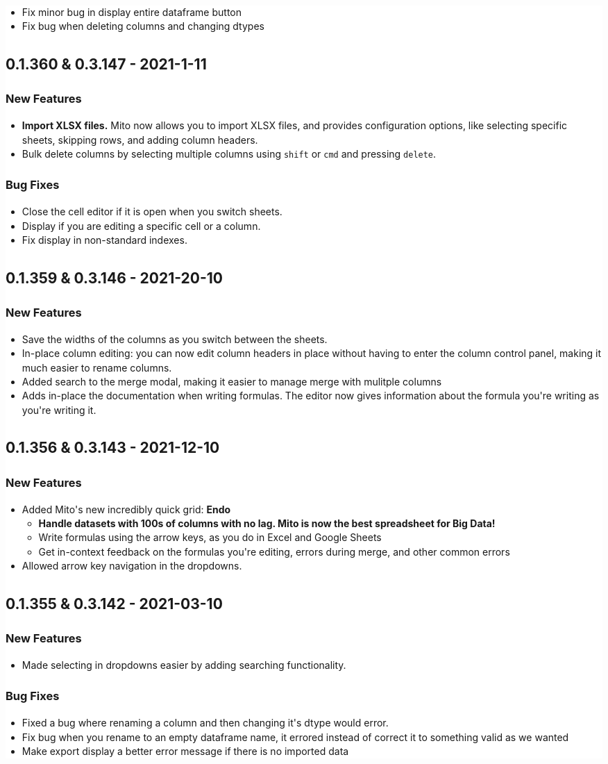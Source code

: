 * Fix minor bug in display entire dataframe button
* Fix bug when deleting columns and changing dtypes

## 0.1.360 & 0.3.147 - 2021-1-11

### New Features

* **Import XLSX files.** Mito now allows you to import XLSX files, and provides configuration options, like selecting specific sheets, skipping rows, and adding column headers.
* Bulk delete columns by selecting multiple columns using `shift` or `cmd` and pressing `delete`.

### Bug Fixes

* Close the cell editor if it is open when you switch sheets.
* Display if you are editing a specific cell or a column.
* Fix display in non-standard indexes.

## 0.1.359 & 0.3.146 - 2021-20-10

### New Features

* Save the widths of the columns as you switch between the sheets.
* In-place column editing: you can now edit column headers in place without having to enter the column control panel, making it much easier to rename columns.
* Added search to the merge modal, making it easier to manage merge with mulitple columns
* Adds in-place the documentation when writing formulas. The editor now gives information about the formula you're writing as you're writing it.

## 0.1.356 & 0.3.143 - 2021-12-10

### New Features

* Added Mito's new incredibly quick grid: **Endo**
  * **Handle datasets with 100s of columns with no lag. Mito is now the best spreadsheet for Big Data!**
  * Write formulas using the arrow keys, as you do in Excel and Google Sheets
  * Get in-context feedback on the formulas you're editing, errors during merge, and other common errors
* Allowed arrow key navigation in the dropdowns.

## 0.1.355 & 0.3.142 - 2021-03-10

### New Features

* Made selecting in dropdowns easier by adding searching functionality.

### Bug Fixes

* Fixed a bug where renaming a column and then changing it's dtype would error.
* Fix bug when you rename to an empty dataframe name, it errored instead of correct it to something valid as we wanted
* Make export display a better error message if there is no imported data
